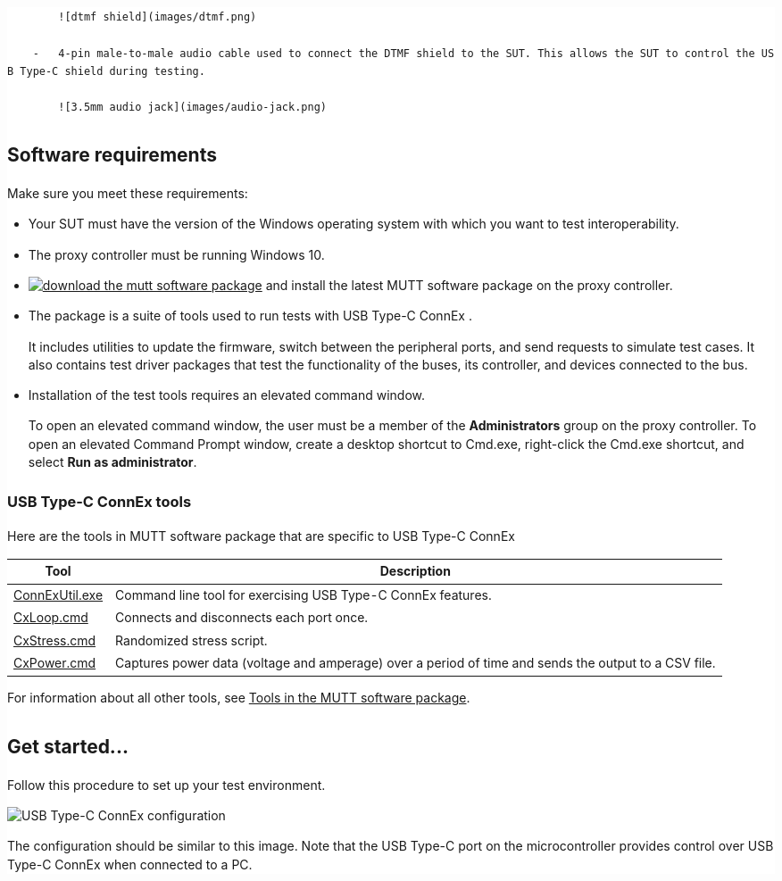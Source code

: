             ![dtmf shield](images/dtmf.png)

        -   4-pin male-to-male audio cable used to connect the DTMF shield to the SUT. This allows the SUT to control the USB Type-C shield during testing.

            ![3.5mm audio jack](images/audio-jack.png)

## Software requirements


Make sure you meet these requirements:

-   Your SUT must have the version of the Windows operating system with which you want to test interoperability.
-   The proxy controller must be running Windows 10.
-   [![download the mutt software package](images/download.png)](http://go.microsoft.com/fwlink/p/?LinkId=786621) and install the latest MUTT software package on the proxy controller.
-   The package is a suite of tools used to run tests with USB Type-C ConnEx .

    It includes utilities to update the firmware, switch between the peripheral ports, and send requests to simulate test cases. It also contains test driver packages that test the functionality of the buses, its controller, and devices connected to the bus.

-   Installation of the test tools requires an elevated command window.

    To open an elevated command window, the user must be a member of the **Administrators** group on the proxy controller. To open an elevated Command Prompt window, create a desktop shortcut to Cmd.exe, right-click the Cmd.exe shortcut, and select **Run as administrator**.

### USB Type-C ConnEx tools

Here are the tools in MUTT software package that are specific to USB Type-C ConnEx

| Tool                          | Description                                                                                          |
|-------------------------------|------------------------------------------------------------------------------------------------------|
| [ConnExUtil.exe](#connexutil) | Command line tool for exercising USB Type-C ConnEx features.                                             |
| [CxLoop.cmd](#cxloop)         | Connects and disconnects each port once.                                                             |
| [CxStress.cmd](#cxstress)     | Randomized stress script.                                                                            |
| [CxPower.cmd](#cxpower)       | Captures power data (voltage and amperage) over a period of time and sends the output to a CSV file. |



For information about all other tools, see [Tools in the MUTT software package](mutt-software-package.md).

## Get started...


Follow this procedure to set up your test environment.

![USB Type-C ConnEx configuration](images/connexc.png)

The configuration should be similar to this image. Note that the USB Type-C port on the microcontroller provides control over USB Type-C ConnEx when connected to a PC.

